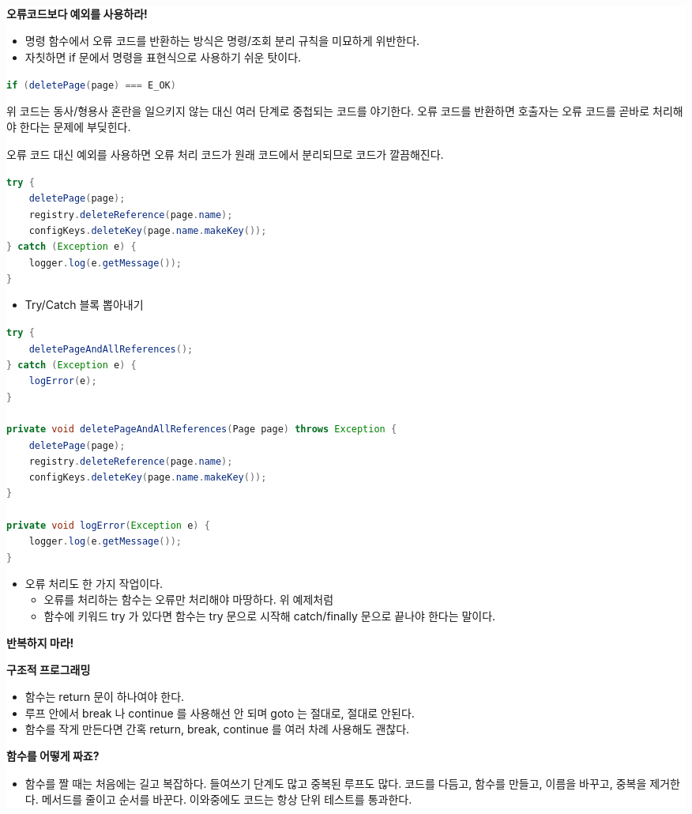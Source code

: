 
**오류코드보다 예외를 사용하라!**

- 명령 함수에서 오류 코드를 반환하는 방식은 명령/조회 분리 규칙을 미묘하게 위반한다.
- 자칫하면 if 문에서 명령을 표현식으로 사용하기 쉬운 탓이다.

```java
if (deletePage(page) === E_OK)
```

위 코드는 동사/형용사 혼란을 일으키지 않는 대신 여러 단계로 중첩되는 코드를 야기한다. 오류 코드를 반환하면 호출자는 오류 코드를 곧바로 처리해야 한다는 문제에 부딪힌다.

오류 코드 대신 예외를 사용하면 오류 처리 코드가 원래 코드에서 분리되므로 코드가 깔끔해진다.

```java
try {
	deletePage(page);
	registry.deleteReference(page.name);
	configKeys.deleteKey(page.name.makeKey());
} catch (Exception e) {
	logger.log(e.getMessage());
}
```

- Try/Catch 블록 뽑아내기

```java
try {
	deletePageAndAllReferences();
} catch (Exception e) {
	logError(e);
}

private void deletePageAndAllReferences(Page page) throws Exception {
	deletePage(page);
	registry.deleteReference(page.name);
	configKeys.deleteKey(page.name.makeKey());
}

private void logError(Exception e) {
	logger.log(e.getMessage());
}
```

- 오류 처리도 한 가지 작업이다.
    - 오류를 처리하는 함수는 오류만 처리해야 마땅하다. 위 예제처럼
    - 함수에 키워드 try 가 있다면 함수는 try 문으로 시작해 catch/finally 문으로 끝나야 한다는 말이다.

**반복하지 마라!**

**구조적 프로그래밍**

- 함수는 return 문이 하나여야 한다.
- 루프 안에서 break 나 continue 를 사용해선 안 되며 goto 는 절대로, 절대로 안된다.
- 함수를 작게 만든다면 간혹 return, break, continue 를 여러 차례 사용해도 괜찮다.

**함수를 어떻게 짜죠?**

- 함수를 짤 때는 처음에는 길고 복잡하다. 들여쓰기 단계도 많고 중복된 루프도 많다. 코드를 다듬고, 함수를 만들고, 이름을 바꾸고, 중복을 제거한다. 메서드를 줄이고 순서를 바꾼다. 이와중에도 코드는 항상 단위 테스트를 통과한다.
